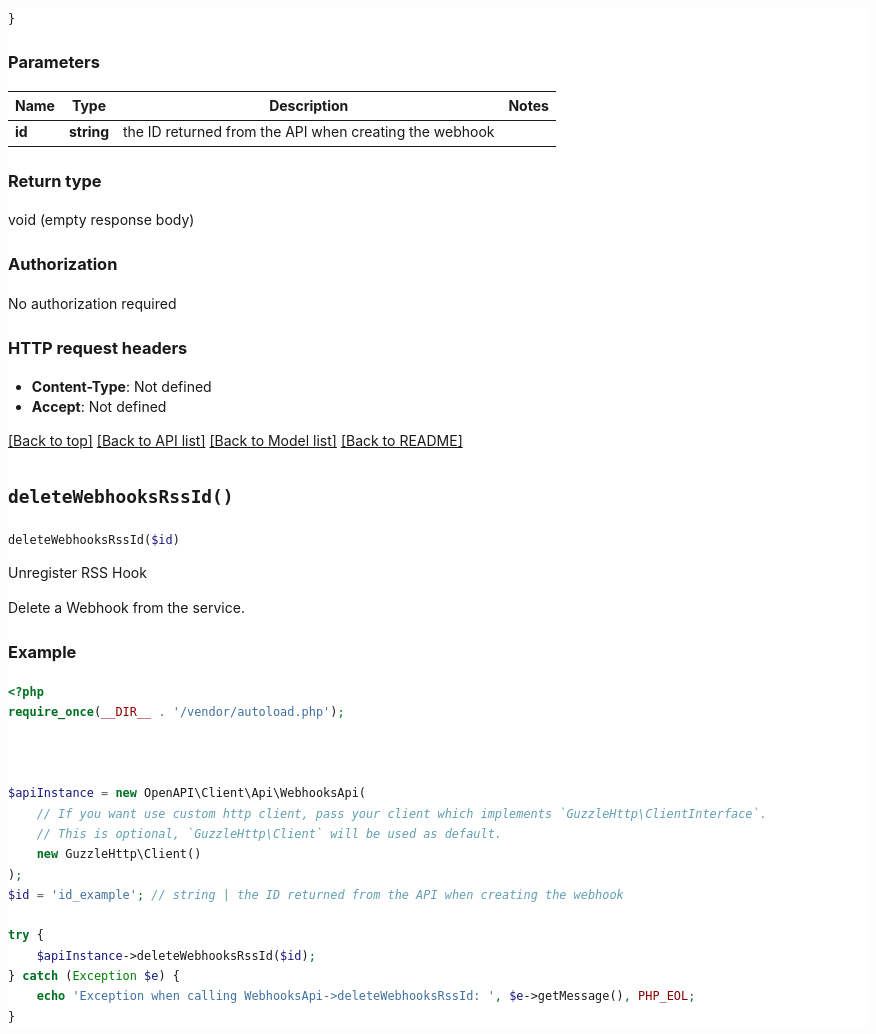 ```php
}
```

### Parameters

| Name | Type | Description  | Notes |
| ------------- | ------------- | ------------- | ------------- |
| **id** | **string**| the ID returned from the API when creating the webhook | |

### Return type

void (empty response body)

### Authorization

No authorization required

### HTTP request headers

- **Content-Type**: Not defined
- **Accept**: Not defined

[[Back to top]](#) [[Back to API list]](../../README.md#endpoints)
[[Back to Model list]](../../README.md#models)
[[Back to README]](../../README.md)

## `deleteWebhooksRssId()`

```php
deleteWebhooksRssId($id)
```

Unregister RSS Hook

Delete a Webhook from the service.

### Example

```php
<?php
require_once(__DIR__ . '/vendor/autoload.php');



$apiInstance = new OpenAPI\Client\Api\WebhooksApi(
    // If you want use custom http client, pass your client which implements `GuzzleHttp\ClientInterface`.
    // This is optional, `GuzzleHttp\Client` will be used as default.
    new GuzzleHttp\Client()
);
$id = 'id_example'; // string | the ID returned from the API when creating the webhook

try {
    $apiInstance->deleteWebhooksRssId($id);
} catch (Exception $e) {
    echo 'Exception when calling WebhooksApi->deleteWebhooksRssId: ', $e->getMessage(), PHP_EOL;
}
```
